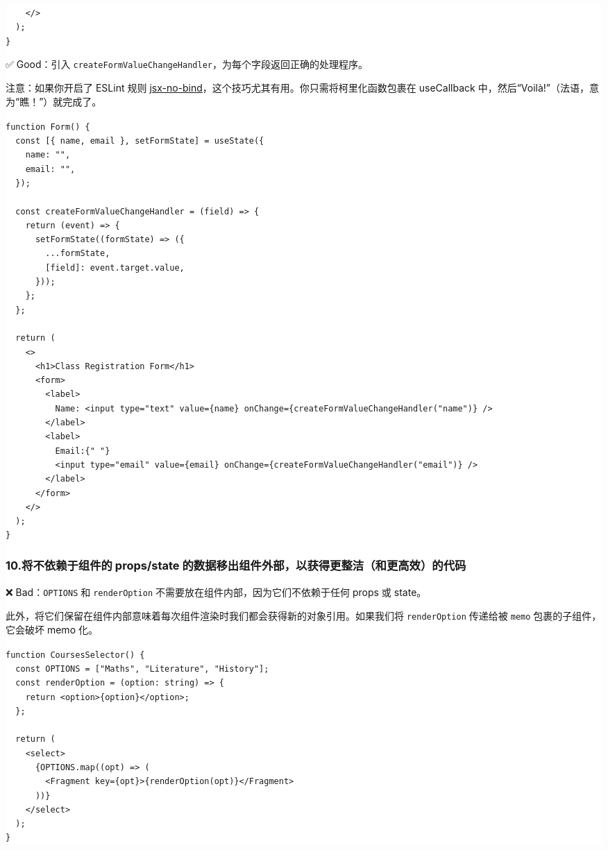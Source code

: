 ```tsx
    </>
  );
}
```

✅ Good：引入 `createFormValueChangeHandler`，为每个字段返回正确的处理程序。

注意：如果你开启了 ESLint 规则 [jsx-no-bind](https://github.com/jsx-eslint/eslint-plugin-react/blob/master/docs/rules/jsx-no-bind.md)，这个技巧尤其有用。你只需将柯里化函数包裹在 useCallback 中，然后“Voilà!”（法语，意为“瞧！”）就完成了。

```tsx
function Form() {
  const [{ name, email }, setFormState] = useState({
    name: "",
    email: "",
  });

  const createFormValueChangeHandler = (field) => {
    return (event) => {
      setFormState((formState) => ({
        ...formState,
        [field]: event.target.value,
      }));
    };
  };

  return (
    <>
      <h1>Class Registration Form</h1>
      <form>
        <label>
          Name: <input type="text" value={name} onChange={createFormValueChangeHandler("name")} />
        </label>
        <label>
          Email:{" "}
          <input type="email" value={email} onChange={createFormValueChangeHandler("email")} />
        </label>
      </form>
    </>
  );
}
```

### 10.将不依赖于组件的 props/state 的数据移出组件外部，以获得更整洁（和更高效）的代码

❌ Bad：`OPTIONS` 和 `renderOption` 不需要放在组件内部，因为它们不依赖于任何 props 或 state。

此外，将它们保留在组件内部意味着每次组件渲染时我们都会获得新的对象引用。如果我们将 `renderOption` 传递给被 `memo` 包裹的子组件，它会破坏 memo 化。

```tsx
function CoursesSelector() {
  const OPTIONS = ["Maths", "Literature", "History"];
  const renderOption = (option: string) => {
    return <option>{option}</option>;
  };

  return (
    <select>
      {OPTIONS.map((opt) => (
        <Fragment key={opt}>{renderOption(opt)}</Fragment>
      ))}
    </select>
  );
}
```
